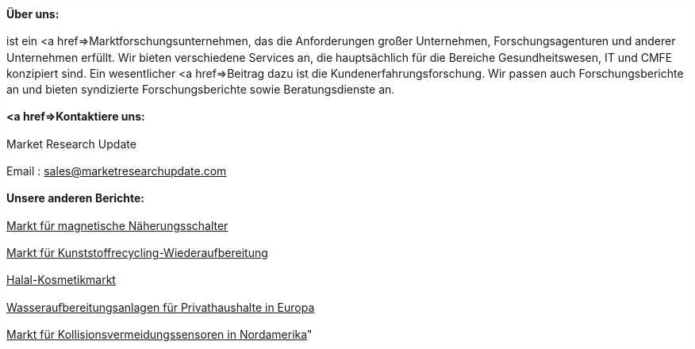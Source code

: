 <strong>Über uns:</strong>

 ist ein <a href=>Marktfors</a>chungsunternehmen, das die Anforderungen großer Unternehmen, Forschungsagenturen und anderer Unternehmen erfüllt. Wir bieten verschiedene Services an, die hauptsächlich für die Bereiche Gesundheitswesen, IT und CMFE konzipiert sind. Ein wesentlicher <a href=>Beitrag</a> dazu ist die Kundenerfahrungsforschung. Wir passen auch Forschungsberichte an und bieten syndizierte Forschungsberichte sowie Beratungsdienste an.

<strong><a href=>Kontaktiere uns:</a></strong>

Market Research Update

Email : sales@marketresearchupdate.com

<strong>Unsere anderen Berichte:</strong>

<a href=https://www.linkedin.com/pulse/magnetic-proximity-switches-market-size-growth>Markt für magnetische Näherungsschalter</a>

<a href=https://www.linkedin.com/pulse/plastics-recycling-reprocessing-market-growth-possibilities>Markt für Kunststoffrecycling-Wiederaufbereitung</a>

<a href=https://www.linkedin.com/pulse/halal-cosmetics-market-sizing-up-anticipating-trends-consumption>Halal-Kosmetikmarkt</a>

<a href=https://www.linkedin.com/pulse/europe-residential-water-treatment-equipment>Wasseraufbereitungsanlagen für Privathaushalte in Europa</a>

<a href=https://www.linkedin.com/pulse/north-america-collision-avoidance-sensors-market-2023>Markt für Kollisionsvermeidungssensoren in Nordamerika</a>"
